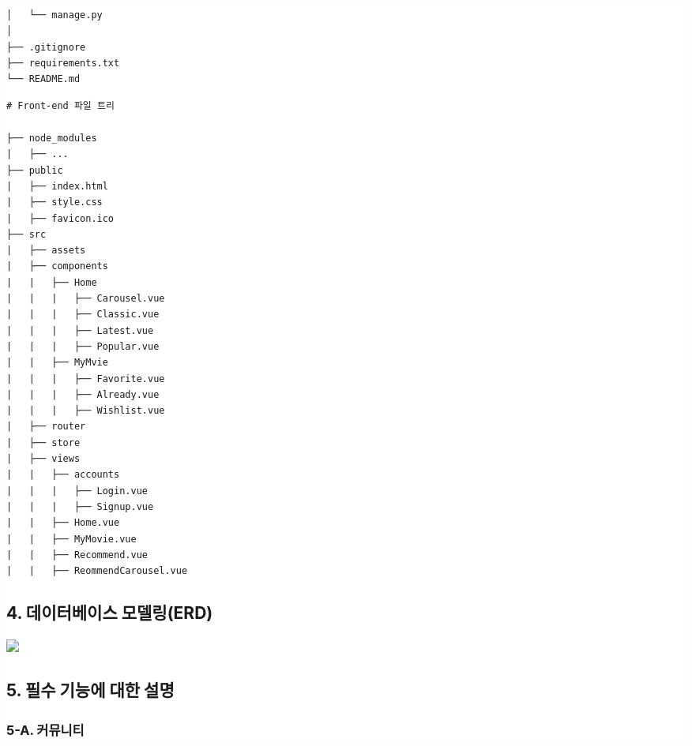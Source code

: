 ```text
│   └── manage.py
│
├── .gitignore
├── requirements.txt
└── README.md
```

```text
# Front-end 파일 트리

├── node_modules
|	├── ...
├── public
|	├── index.html
|	├── style.css
|	├── favicon.ico
├── src
|	├── assets
|	├── components
|	|	├── Home
|	|	|	├── Carousel.vue
|	|	|	├── Classic.vue
|	|	|	├── Latest.vue
|	|	|	├── Popular.vue
|	|	├── MyMvie
|	|	|	├── Favorite.vue
|	|	|	├── Already.vue
|	|	|	├── Wishlist.vue
|	├── router
|	├── store
|	├── views
|	|	├── accounts
|	|	|	├── Login.vue
|	|	|	├── Signup.vue
|	|	├── Home.vue
|	|	├── MyMovie.vue
|	|	├── Recommend.vue
|	|	├── ReommendCarousel.vue
```





## 4. 데이터베이스 모델링(ERD)

![](README.assets/ERD.JPG)



## 5. 필수 기능에 대한 설명

### 5-A. 커뮤니티

